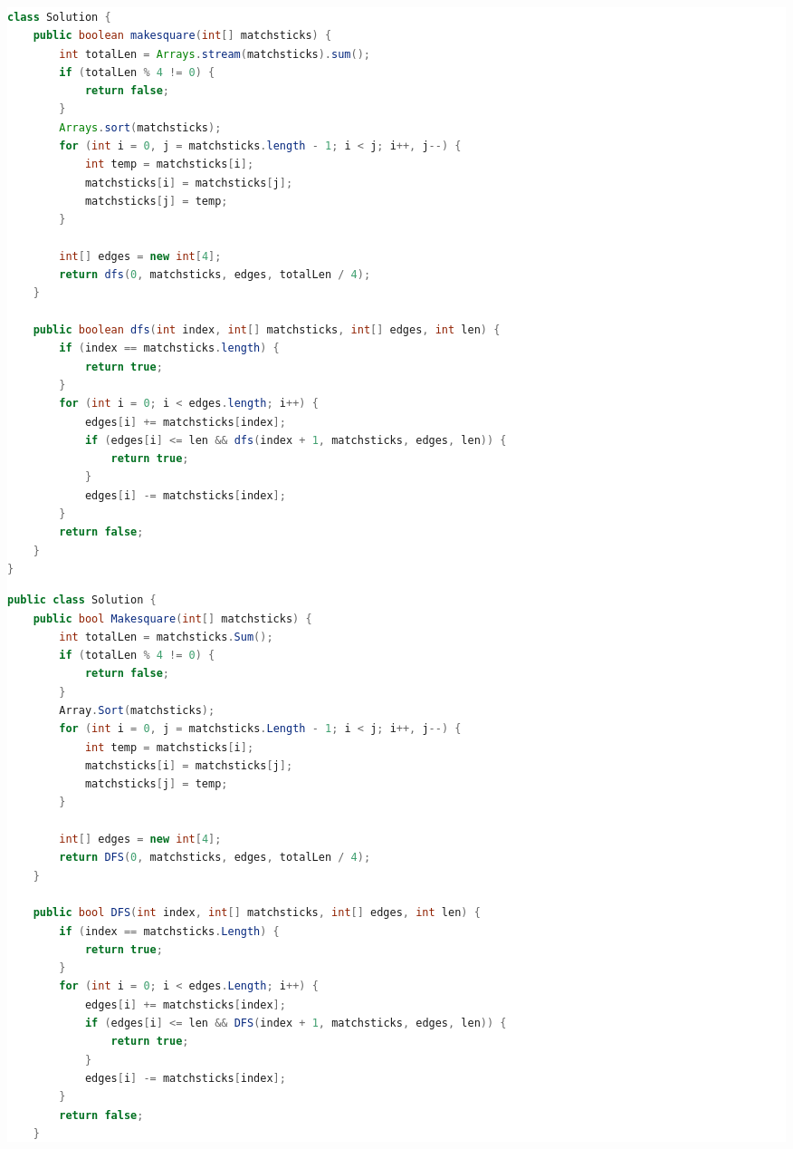 ```Java [sol1-Java]
class Solution {
    public boolean makesquare(int[] matchsticks) {
        int totalLen = Arrays.stream(matchsticks).sum();
        if (totalLen % 4 != 0) {
            return false;
        }
        Arrays.sort(matchsticks);
        for (int i = 0, j = matchsticks.length - 1; i < j; i++, j--) {
            int temp = matchsticks[i];
            matchsticks[i] = matchsticks[j];
            matchsticks[j] = temp;
        }

        int[] edges = new int[4];
        return dfs(0, matchsticks, edges, totalLen / 4);
    }

    public boolean dfs(int index, int[] matchsticks, int[] edges, int len) {
        if (index == matchsticks.length) {
            return true;
        }
        for (int i = 0; i < edges.length; i++) {
            edges[i] += matchsticks[index];
            if (edges[i] <= len && dfs(index + 1, matchsticks, edges, len)) {
                return true;
            }
            edges[i] -= matchsticks[index];
        }
        return false;
    }
}
```

```C# [sol1-C#]
public class Solution {
    public bool Makesquare(int[] matchsticks) {
        int totalLen = matchsticks.Sum();
        if (totalLen % 4 != 0) {
            return false;
        }
        Array.Sort(matchsticks);
        for (int i = 0, j = matchsticks.Length - 1; i < j; i++, j--) {
            int temp = matchsticks[i];
            matchsticks[i] = matchsticks[j];
            matchsticks[j] = temp;
        }

        int[] edges = new int[4];
        return DFS(0, matchsticks, edges, totalLen / 4);
    }

    public bool DFS(int index, int[] matchsticks, int[] edges, int len) {
        if (index == matchsticks.Length) {
            return true;
        }
        for (int i = 0; i < edges.Length; i++) {
            edges[i] += matchsticks[index];
            if (edges[i] <= len && DFS(index + 1, matchsticks, edges, len)) {
                return true;
            }
            edges[i] -= matchsticks[index];
        }
        return false;
    }
```